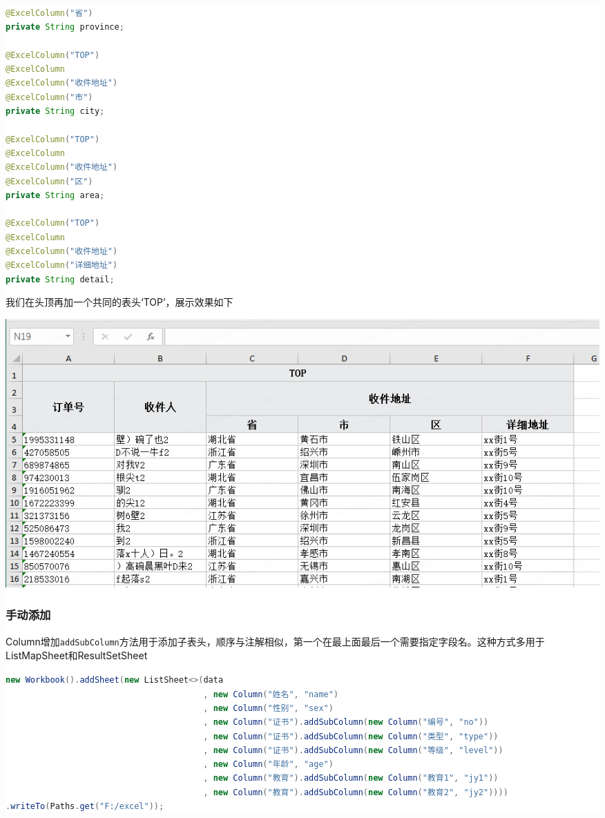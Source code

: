 ```java
@ExcelColumn("省")
private String province;

@ExcelColumn("TOP")
@ExcelColumn
@ExcelColumn("收件地址")
@ExcelColumn("市")
private String city;

@ExcelColumn("TOP")
@ExcelColumn
@ExcelColumn("收件地址")
@ExcelColumn("区")
private String area;

@ExcelColumn("TOP")
@ExcelColumn
@ExcelColumn("收件地址")
@ExcelColumn("详细地址")
private String detail;
```

我们在头顶再加一个共同的表头‘TOP’，展示效果如下

![1734263950664-9cd01659-1e81-49fd-a42c-230fa3a3ef39.jpeg](./img/7urPzaZk-WufFtAp/1734263950664-9cd01659-1e81-49fd-a42c-230fa3a3ef39-574026.jpeg)

### 手动添加

Column增加`addSubColumn`方法用于添加子表头，顺序与注解相似，第一个在最上面最后一个需要指定字段名。这种方式多用于ListMapSheet和ResultSetSheet

```java
new Workbook().addSheet(new ListSheet<>(data
                                        , new Column("姓名", "name")
                                        , new Column("性别", "sex")
                                        , new Column("证书").addSubColumn(new Column("编号", "no"))
                                        , new Column("证书").addSubColumn(new Column("类型", "type"))
                                        , new Column("证书").addSubColumn(new Column("等级", "level"))
                                        , new Column("年龄", "age")
                                        , new Column("教育").addSubColumn(new Column("教育1", "jy1"))
                                        , new Column("教育").addSubColumn(new Column("教育2", "jy2"))))
.writeTo(Paths.get("F:/excel"));
```
